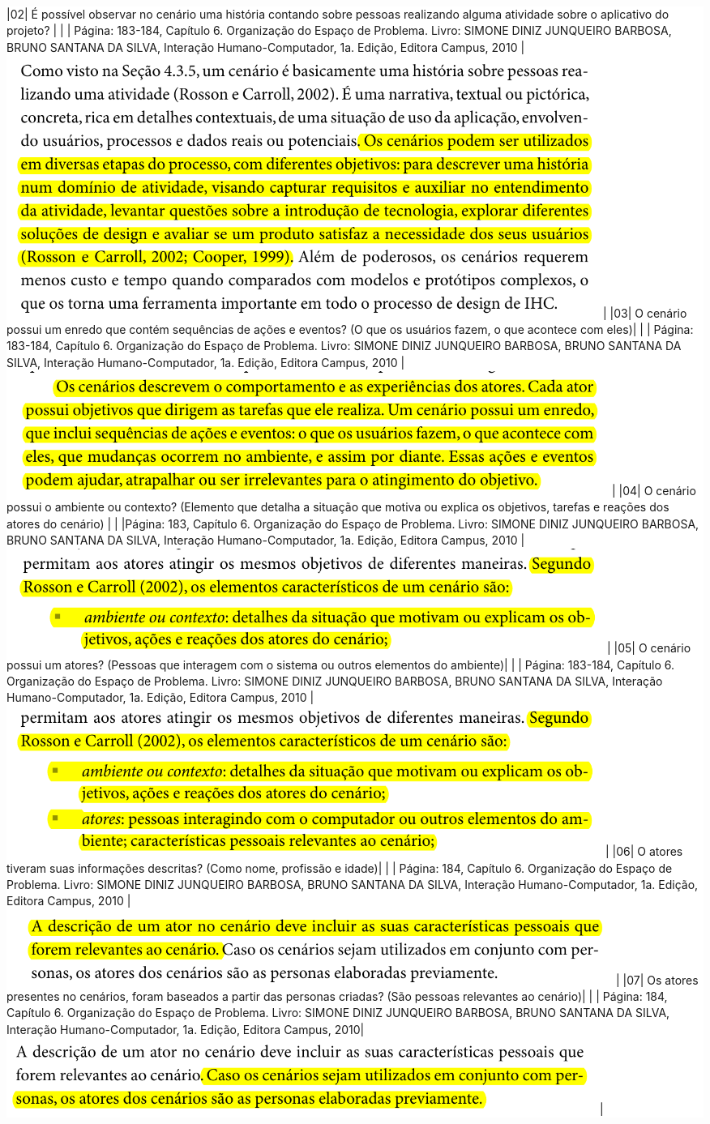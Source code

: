 |02| É possível observar no cenário uma história contando sobre pessoas realizando alguma atividade sobre o aplicativo do projeto? |  | | Página: 183-184, Capítulo 6. Organização do Espaço de Problema. Livro: SIMONE DINIZ JUNQUEIRO BARBOSA, BRUNO SANTANA DA SILVA, Interação Humano-Computador, 1a. Edição, Editora Campus, 2010 | ![Screenshot_20231202_130036](../../../assets/Screenshot_20231202_130036.png) |
|03| O cenário possui um enredo que contém sequências de ações e eventos? (O que os usuários fazem, o que acontece com eles)|  | | Página: 183-184, Capítulo 6. Organização do Espaço de Problema. Livro: SIMONE DINIZ JUNQUEIRO BARBOSA, BRUNO SANTANA DA SILVA, Interação Humano-Computador, 1a. Edição, Editora Campus, 2010 | ![Screenshot_20231202_130141](../../../assets/Screenshot_20231202_130141.png) |
|04| O cenário possui o ambiente ou contexto? (Elemento que detalha a situação que motiva ou explica os objetivos, tarefas e reações dos atores do cenário) |  | |Página: 183, Capítulo 6. Organização do Espaço de Problema. Livro: SIMONE DINIZ JUNQUEIRO BARBOSA, BRUNO SANTANA DA SILVA, Interação Humano-Computador, 1a. Edição, Editora Campus, 2010 | ![Screenshot_20231202_130244](../../../assets/Screenshot_20231202_130244.png) |
|05| O cenário possui um atores? (Pessoas que interagem com o sistema ou outros elementos do ambiente)| | | Página: 183-184, Capítulo 6. Organização do Espaço de Problema. Livro: SIMONE DINIZ JUNQUEIRO BARBOSA, BRUNO SANTANA DA SILVA, Interação Humano-Computador, 1a. Edição, Editora Campus, 2010 | ![Screenshot_20231202_130313](../../../assets/Screenshot_20231202_130313.png) |
|06| O atores tiveram suas informações descritas? (Como nome, profissão e idade)|  | | Página: 184, Capítulo 6. Organização do Espaço de Problema. Livro: SIMONE DINIZ JUNQUEIRO BARBOSA, BRUNO SANTANA DA SILVA, Interação Humano-Computador, 1a. Edição, Editora Campus, 2010 | ![Screenshot_20231202_130343](../../../assets/Screenshot_20231202_130343.png)|
|07| Os atores presentes no cenários, foram baseados a partir das personas criadas? (São pessoas relevantes ao cenário)|  | | Página: 184, Capítulo 6. Organização do Espaço de Problema. Livro: SIMONE DINIZ JUNQUEIRO BARBOSA, BRUNO SANTANA DA SILVA, Interação Humano-Computador, 1a. Edição, Editora Campus, 2010| ![Screenshot_20231202_130424](../../../assets/Screenshot_20231202_130424.png) |